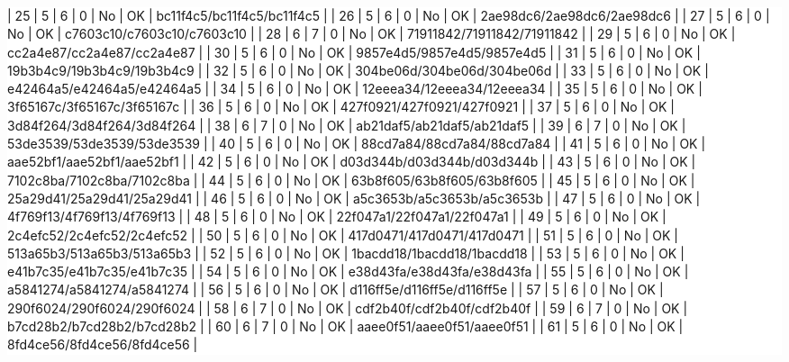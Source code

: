 | 25 | 5 | 6 | 0 | No | OK | bc11f4c5/bc11f4c5/bc11f4c5 |
| 26 | 5 | 6 | 0 | No | OK | 2ae98dc6/2ae98dc6/2ae98dc6 |
| 27 | 5 | 6 | 0 | No | OK | c7603c10/c7603c10/c7603c10 |
| 28 | 6 | 7 | 0 | No | OK | 71911842/71911842/71911842 |
| 29 | 5 | 6 | 0 | No | OK | cc2a4e87/cc2a4e87/cc2a4e87 |
| 30 | 5 | 6 | 0 | No | OK | 9857e4d5/9857e4d5/9857e4d5 |
| 31 | 5 | 6 | 0 | No | OK | 19b3b4c9/19b3b4c9/19b3b4c9 |
| 32 | 5 | 6 | 0 | No | OK | 304be06d/304be06d/304be06d |
| 33 | 5 | 6 | 0 | No | OK | e42464a5/e42464a5/e42464a5 |
| 34 | 5 | 6 | 0 | No | OK | 12eeea34/12eeea34/12eeea34 |
| 35 | 5 | 6 | 0 | No | OK | 3f65167c/3f65167c/3f65167c |
| 36 | 5 | 6 | 0 | No | OK | 427f0921/427f0921/427f0921 |
| 37 | 5 | 6 | 0 | No | OK | 3d84f264/3d84f264/3d84f264 |
| 38 | 6 | 7 | 0 | No | OK | ab21daf5/ab21daf5/ab21daf5 |
| 39 | 6 | 7 | 0 | No | OK | 53de3539/53de3539/53de3539 |
| 40 | 5 | 6 | 0 | No | OK | 88cd7a84/88cd7a84/88cd7a84 |
| 41 | 5 | 6 | 0 | No | OK | aae52bf1/aae52bf1/aae52bf1 |
| 42 | 5 | 6 | 0 | No | OK | d03d344b/d03d344b/d03d344b |
| 43 | 5 | 6 | 0 | No | OK | 7102c8ba/7102c8ba/7102c8ba |
| 44 | 5 | 6 | 0 | No | OK | 63b8f605/63b8f605/63b8f605 |
| 45 | 5 | 6 | 0 | No | OK | 25a29d41/25a29d41/25a29d41 |
| 46 | 5 | 6 | 0 | No | OK | a5c3653b/a5c3653b/a5c3653b |
| 47 | 5 | 6 | 0 | No | OK | 4f769f13/4f769f13/4f769f13 |
| 48 | 5 | 6 | 0 | No | OK | 22f047a1/22f047a1/22f047a1 |
| 49 | 5 | 6 | 0 | No | OK | 2c4efc52/2c4efc52/2c4efc52 |
| 50 | 5 | 6 | 0 | No | OK | 417d0471/417d0471/417d0471 |
| 51 | 5 | 6 | 0 | No | OK | 513a65b3/513a65b3/513a65b3 |
| 52 | 5 | 6 | 0 | No | OK | 1bacdd18/1bacdd18/1bacdd18 |
| 53 | 5 | 6 | 0 | No | OK | e41b7c35/e41b7c35/e41b7c35 |
| 54 | 5 | 6 | 0 | No | OK | e38d43fa/e38d43fa/e38d43fa |
| 55 | 5 | 6 | 0 | No | OK | a5841274/a5841274/a5841274 |
| 56 | 5 | 6 | 0 | No | OK | d116ff5e/d116ff5e/d116ff5e |
| 57 | 5 | 6 | 0 | No | OK | 290f6024/290f6024/290f6024 |
| 58 | 6 | 7 | 0 | No | OK | cdf2b40f/cdf2b40f/cdf2b40f |
| 59 | 6 | 7 | 0 | No | OK | b7cd28b2/b7cd28b2/b7cd28b2 |
| 60 | 6 | 7 | 0 | No | OK | aaee0f51/aaee0f51/aaee0f51 |
| 61 | 5 | 6 | 0 | No | OK | 8fd4ce56/8fd4ce56/8fd4ce56 |